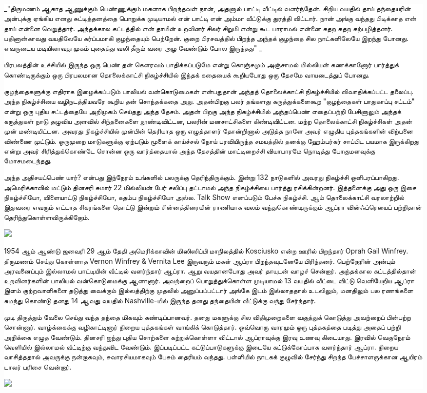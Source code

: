 
 _"திருமணம் ஆகாத ஆணுக்கும் பெண்ணுக்கும் மகளாக பிறந்தவள் நான், அதனால் பாட்டி வீட்டில் வளர்ந்தேன். சிறிய வயதில் தாய் தந்தையரின் அன்புக்கு ஏங்கிய எனது சுட்டித்தனத்தை பொறுக்க முடியாமல் என் பாட்டி என் அம்மா வீட்டுக்கு துரத்தி விட்டார். நான் அங்கு வந்தது பிடிக்காத என் தாய் என்னை வெறுத்தார். அந்தக்கால கட்டத்தில் என் தாயின் உறவினர் சிலர் சிறுமி என்று கூட பாராமல் என்னை கதற கதற கற்பழித்தனர். பதினான்காவது வயதிலேயே கர்ப்பமாகி குழந்தையும் பெற்றேன். குறை பிரசவத்தில் பிறந்த அந்தக் குழந்தை சில நாட்களிலேயே இறந்து போனது. எவருடைய மடியிலாவது முகம் புதைத்து வலி தீரும் வரை அழ வேண்டும் போல இருந்தது"  _

  

பிரபலத்தின் உச்சியில் இருந்த ஒரு பெண் தன் கெளரவம் பாதிக்கப்படுமே என்று கொஞ்சமும் அஞ்சாமல் மில்லியன் கணக்கானோர் பார்த்துக் கொண்டிருக்கும் ஒரு பிரபலமான தொலைக்காட்சி நிகழ்ச்சியில் இந்தக் கதையைக் கூறியபோது ஒரு தேசமே வாயடைத்துப் போனது.

  

குழந்தைகளுக்கு எதிராக இழைக்கப்படும் பாலியல் வன்கொடுமைகள் என்பதுதான் அந்தத் தொலைக்காட்சி நிகழ்ச்சியில் விவாதிக்கப்பட்ட தலைப்பு. அந்த நிகழ்ச்சியை வழிநடத்தியவரே கூறிய தன் சொந்தக்கதை அது. அதன்பிறகு பலர் தங்களது கருத்துக்களைகூற "குழந்தைகள் பாதுகாப்பு சட்டம்" என்று ஒரு புதிய சட்டத்தையே அறிமுகம் செய்தது அந்த தேசம். அதன் பிறகு அந்த நிகழ்ச்சியில் அந்தப்பெண் எதைப்பற்றி பேசினாலும் அந்தக் கருத்துகள் நாடு தழுவிய அளவில் சிந்தனைகளை தூண்டிவிட்டன, பலரின் மனசாட்சிகளை கிண்டிவிட்டன. மற்ற தொலைக்காட்சி நிகழ்ச்சிகள் அதன் முன் மண்டியிட்டன. அவரது நிகழ்ச்சியில் முன்பின் தெரியாத ஒரு எழுத்தாளர் தோன்றினால் அடுத்த நாளே அவர் எழுதிய புத்தகங்களின் விற்பனை விண்ணை முட்டும். ஒருமுறை மாடுகளுக்கு ஏற்படும் மூளைக் காய்ச்சல் நோய் பரவியிருந்த சமயத்தில் தனக்கு ஹேம்பர்கர் சாப்பிட பயமாக இருக்கிறது என்று அவர் சிரித்துக்கொண்டே சொன்ன ஒரு வார்த்தையால் அந்த தேசத்தின் மாட்டிறைச்சி வியாபாரமே நொடித்து போகுமளவுக்கு மோசமடைந்தது.

  

அந்த அதிசயப்பெண் யார்? என்பது இந்நேரம் உங்களில் பலருக்கு தெரிந்திருக்கும். இன்று 132 நாடுகளில் அவரது நிகழ்ச்சி ஒளிபரப்பாகிறது. அமெரிக்காவில் மட்டும் தினசரி சுமார் 22 மில்லியன் பேர் சலிப்பு தட்டாமல் அந்த நிகழ்ச்சியை பார்த்து ரசிக்கின்றனர். இத்தனைக்கு அது ஒரு இசை நிகழ்ச்சியோ, விளையாட்டு நிகழ்ச்சியோ, கதம்ப நிகழ்ச்சியோ அல்ல.  Talk Show எனப்படும் பேச்சு நிகழ்ச்சி. ஆம் தொலைக்காட்சி வரலாற்றில் இதுவரை எவரும் எட்டாத சிகரங்களை தொட்டு இன்றும் சின்னத்திரையின் ராணியாக வலம் வந்துகொண்டிருக்கும் ஆப்ரா வின்ஃப்ரெயைப் பற்றிதான் தெரிந்துகொள்ளவிருக்கிறோம்.

![](http://1.bp.blogspot.com/-ZXq2MELe11A/TyP2NCcnkPI/AAAAAAAABHU/q6PWBMFkmyY/s320/oprah-winfrey-network-450kc033011.jpg)

  

1954 ஆம் ஆண்டு ஜனவரி 29 ஆம் தேதி அமெரிக்காவின் மிஸிஸிப்பி மாநிலத்தில்  Kosciusko என்ற ஊரில் பிறந்தார் Oprah Gail Winfrey. திருமணம் செய்து கொள்ளாத Vernon Winfrey & Vernita Lee இருவரும் மகள் ஆப்ரா பிறந்தவுடனேயே பிரிந்தனர். பெற்றோரின் அன்பும் அரவனைப்பும் இல்லாமல் பாட்டியின் வீட்டில் வளர்ந்தார் ஆப்ரா. ஆறு வயதானபோது அவர் தாயுடன் வாழச் சென்றார். அந்தக்கால கட்டத்தில்தான் உறவினர்களின் பாலியல் வன்கொடுமைக்கு ஆளானார். அவற்றைப் பொறுத்துக்கொள்ள முடியாமல் 13 வயதில் வீட்டை விட்டு வெளியேறிய ஆப்ரா இளம் குற்றவாளிகளை தடுத்து வைக்கும் இல்லத்திற்கு முதலில் அனுப்பப்பட்டார் அங்கே இடம் இல்லாததால் உடலிலும், மனதிலும் பல ரணங்களை சுமந்து கொண்டு தனது 14 ஆவது வயதில் Nashville-யில் இருந்த தனது தந்தையின் வீட்டுக்கு வந்து சேர்ந்தார்.

  

முடி திருத்தும் வேலை செய்து வந்த தந்தை மிகவும் கண்டிப்பானவர். தனது மகளுக்கு சில விதிமுறைகளை வகுத்துக் கொடுத்து அவற்றைப் பின்பற்ற சொன்னார். வாழ்க்கைக்கு வழிகாட்டினார் நிறைய புத்தகங்கள் வாங்கிக் கொடுத்தார். ஒவ்வொரு வாரமும் ஒரு புத்தகத்தை படித்து அதைப் பற்றி அறிக்கை எழுத வேண்டும். தினசரி ஐந்து புதிய சொற்களை கற்றுக்கொள்ளா விட்டால் ஆப்ராவுக்கு இரவு உணவு கிடையாது. இரவில் வெகுநேரம் வெளியில் இல்லாமல் வீட்டிற்கு வந்துவிட வேண்டும். இப்படிப்பட்ட கட்டுப்பாடுகளுக்கு இடையே கட்டுக்கோப்பாக வளர்ந்தார் ஆப்ரா. நிறைய வாசித்ததால் அவருக்கு நன்றாகவும், சுவாரசியமாகவும் பேசும் தைரியம் வந்தது. பள்ளியில் நாடகக் குழுவில் சேர்ந்து சிறந்த பேச்சாளருக்கான ஆயிரம் டாலர் பரிசை வென்றார்.

![](http://2.bp.blogspot.com/-Fz0wn34wBrQ/TyP2XEGoXyI/AAAAAAAABHc/OsHX9ekoz7k/s320/Oprah-Winfreys-School-Photo1.jpg)
